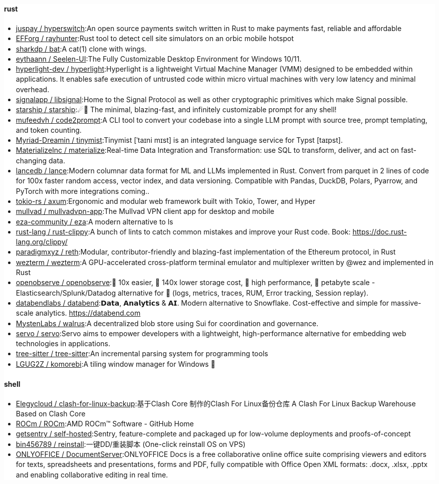 #### rust
* [juspay / hyperswitch](https://github.com/juspay/hyperswitch):An open source payments switch written in Rust to make payments fast, reliable and affordable
* [EFForg / rayhunter](https://github.com/EFForg/rayhunter):Rust tool to detect cell site simulators on an orbic mobile hotspot
* [sharkdp / bat](https://github.com/sharkdp/bat):A cat(1) clone with wings.
* [eythaann / Seelen-UI](https://github.com/eythaann/Seelen-UI):The Fully Customizable Desktop Environment for Windows 10/11.
* [hyperlight-dev / hyperlight](https://github.com/hyperlight-dev/hyperlight):Hyperlight is a lightweight Virtual Machine Manager (VMM) designed to be embedded within applications. It enables safe execution of untrusted code within micro virtual machines with very low latency and minimal overhead.
* [signalapp / libsignal](https://github.com/signalapp/libsignal):Home to the Signal Protocol as well as other cryptographic primitives which make Signal possible.
* [starship / starship](https://github.com/starship/starship):☄🌌️ The minimal, blazing-fast, and infinitely customizable prompt for any shell!
* [mufeedvh / code2prompt](https://github.com/mufeedvh/code2prompt):A CLI tool to convert your codebase into a single LLM prompt with source tree, prompt templating, and token counting.
* [Myriad-Dreamin / tinymist](https://github.com/Myriad-Dreamin/tinymist):Tinymist [ˈtaɪni mɪst] is an integrated language service for Typst [taɪpst].
* [MaterializeInc / materialize](https://github.com/MaterializeInc/materialize):Real-time Data Integration and Transformation: use SQL to transform, deliver, and act on fast-changing data.
* [lancedb / lance](https://github.com/lancedb/lance):Modern columnar data format for ML and LLMs implemented in Rust. Convert from parquet in 2 lines of code for 100x faster random access, vector index, and data versioning. Compatible with Pandas, DuckDB, Polars, Pyarrow, and PyTorch with more integrations coming..
* [tokio-rs / axum](https://github.com/tokio-rs/axum):Ergonomic and modular web framework built with Tokio, Tower, and Hyper
* [mullvad / mullvadvpn-app](https://github.com/mullvad/mullvadvpn-app):The Mullvad VPN client app for desktop and mobile
* [eza-community / eza](https://github.com/eza-community/eza):A modern alternative to ls
* [rust-lang / rust-clippy](https://github.com/rust-lang/rust-clippy):A bunch of lints to catch common mistakes and improve your Rust code. Book: https://doc.rust-lang.org/clippy/
* [paradigmxyz / reth](https://github.com/paradigmxyz/reth):Modular, contributor-friendly and blazing-fast implementation of the Ethereum protocol, in Rust
* [wezterm / wezterm](https://github.com/wezterm/wezterm):A GPU-accelerated cross-platform terminal emulator and multiplexer written by @wez and implemented in Rust
* [openobserve / openobserve](https://github.com/openobserve/openobserve):🚀 10x easier, 🚀 140x lower storage cost, 🚀 high performance, 🚀 petabyte scale - Elasticsearch/Splunk/Datadog alternative for 🚀 (logs, metrics, traces, RUM, Error tracking, Session replay).
* [databendlabs / databend](https://github.com/databendlabs/databend):𝗗𝗮𝘁𝗮, 𝗔𝗻𝗮𝗹𝘆𝘁𝗶𝗰𝘀 & 𝗔𝗜. Modern alternative to Snowflake. Cost-effective and simple for massive-scale analytics. https://databend.com
* [MystenLabs / walrus](https://github.com/MystenLabs/walrus):A decentralized blob store using Sui for coordination and governance.
* [servo / servo](https://github.com/servo/servo):Servo aims to empower developers with a lightweight, high-performance alternative for embedding web technologies in applications.
* [tree-sitter / tree-sitter](https://github.com/tree-sitter/tree-sitter):An incremental parsing system for programming tools
* [LGUG2Z / komorebi](https://github.com/LGUG2Z/komorebi):A tiling window manager for Windows 🍉

#### shell
* [Elegycloud / clash-for-linux-backup](https://github.com/Elegycloud/clash-for-linux-backup):基于Clash Core 制作的Clash For Linux备份仓库 A Clash For Linux Backup Warehouse Based on Clash Core
* [ROCm / ROCm](https://github.com/ROCm/ROCm):AMD ROCm™ Software - GitHub Home
* [getsentry / self-hosted](https://github.com/getsentry/self-hosted):Sentry, feature-complete and packaged up for low-volume deployments and proofs-of-concept
* [bin456789 / reinstall](https://github.com/bin456789/reinstall):一键DD/重装脚本 (One-click reinstall OS on VPS)
* [ONLYOFFICE / DocumentServer](https://github.com/ONLYOFFICE/DocumentServer):ONLYOFFICE Docs is a free collaborative online office suite comprising viewers and editors for texts, spreadsheets and presentations, forms and PDF, fully compatible with Office Open XML formats: .docx, .xlsx, .pptx and enabling collaborative editing in real time.